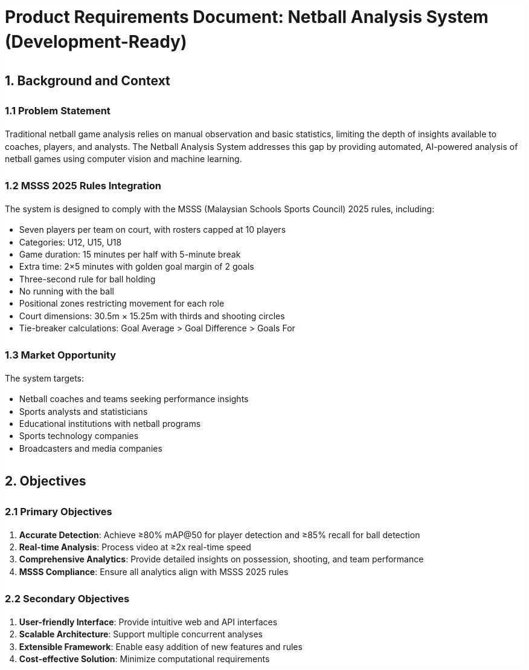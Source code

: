 # Product Requirements Document: Netball Analysis System (Development-Ready)

## 1. Background and Context

### 1.1 Problem Statement
Traditional netball game analysis relies on manual observation and basic statistics, limiting the depth of insights available to coaches, players, and analysts. The Netball Analysis System addresses this gap by providing automated, AI-powered analysis of netball games using computer vision and machine learning.

### 1.2 MSSS 2025 Rules Integration
The system is designed to comply with the MSSS (Malaysian Schools Sports Council) 2025 rules, including:
- Seven players per team on court, with rosters capped at 10 players
- Categories: U12, U15, U18
- Game duration: 15 minutes per half with 5-minute break
- Extra time: 2×5 minutes with golden goal margin of 2 goals
- Three-second rule for ball holding
- No running with the ball
- Positional zones restricting movement for each role
- Court dimensions: 30.5m × 15.25m with thirds and shooting circles
- Tie-breaker calculations: Goal Average > Goal Difference > Goals For

### 1.3 Market Opportunity
The system targets:
- Netball coaches and teams seeking performance insights
- Sports analysts and statisticians
- Educational institutions with netball programs
- Sports technology companies
- Broadcasters and media companies

## 2. Objectives

### 2.1 Primary Objectives
1. **Accurate Detection**: Achieve ≥80% mAP@50 for player detection and ≥85% recall for ball detection
2. **Real-time Analysis**: Process video at ≥2x real-time speed
3. **Comprehensive Analytics**: Provide detailed insights on possession, shooting, and team performance
4. **MSSS Compliance**: Ensure all analytics align with MSSS 2025 rules

### 2.2 Secondary Objectives
1. **User-friendly Interface**: Provide intuitive web and API interfaces
2. **Scalable Architecture**: Support multiple concurrent analyses
3. **Extensible Framework**: Enable easy addition of new features and rules
4. **Cost-effective Solution**: Minimize computational requirements
